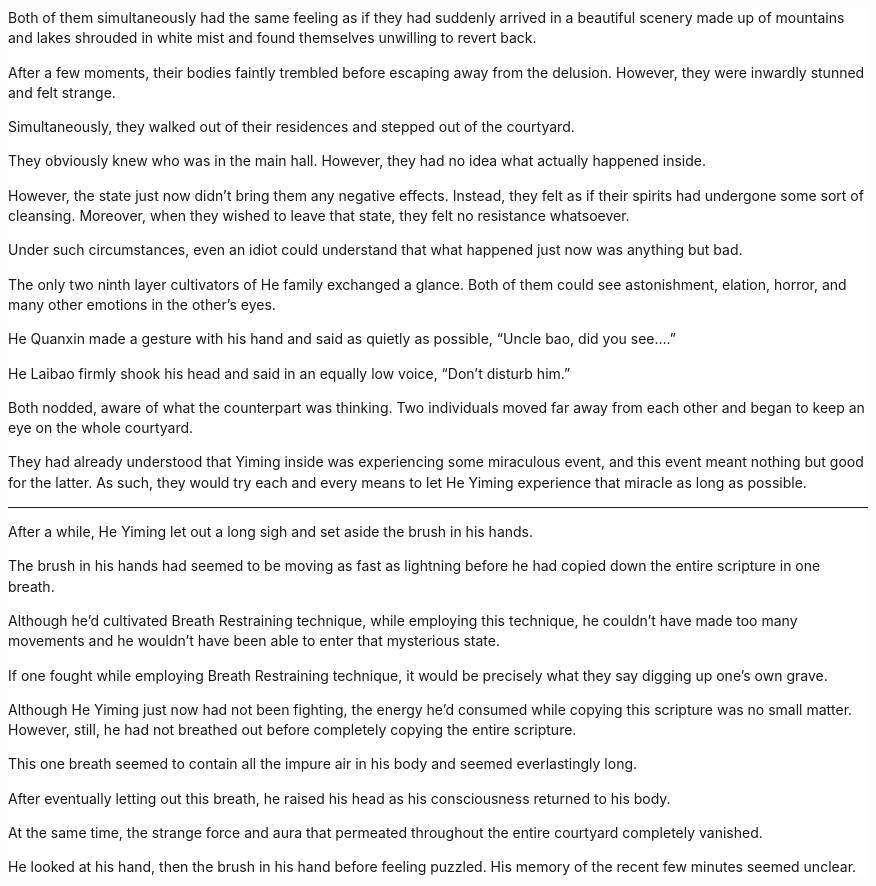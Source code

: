 Both of them simultaneously had the same feeling as if they had suddenly arrived in a beautiful scenery made up of mountains and lakes shrouded in white mist and found themselves unwilling to revert back.

After a few moments, their bodies faintly trembled before escaping away from the delusion. However, they were inwardly stunned and felt strange.

Simultaneously, they walked out of their residences and stepped out of the courtyard.

They obviously knew who was in the main hall. However, they had no idea what actually happened inside.

However, the state just now didn’t bring them any negative effects. Instead, they felt as if their spirits had undergone some sort of cleansing. Moreover, when they wished to leave that state, they felt no resistance whatsoever.

Under such circumstances, even an idiot could understand that what happened just now was anything but bad.

The only two ninth layer cultivators of He family exchanged a glance. Both of them could see astonishment, elation, horror, and many other emotions in the other’s eyes.

He Quanxin made a gesture with his hand and said as quietly as possible, “Uncle bao, did you see….”

He Laibao firmly shook his head and said in an equally low voice, “Don’t disturb him.”

Both nodded, aware of what the counterpart was thinking. Two individuals moved far away from each other and began to keep an eye on the whole courtyard.

They had already understood that Yiming inside was experiencing some miraculous event, and this event meant nothing but good for the latter. As such, they would try each and every means to let He Yiming experience that miracle as long as possible.

****
After a while, He Yiming let out a long sigh and set aside the brush in his hands.

The brush in his hands had seemed to be moving as fast as lightning before he had copied down the entire scripture in one breath.

Although he’d cultivated Breath Restraining technique, while employing this technique, he couldn’t have made too many movements and he wouldn’t have been able to enter that mysterious state.

If one fought while employing Breath Restraining technique, it would be precisely what they say digging up one’s own grave.

Although He Yiming just now had not been fighting, the energy he’d consumed while copying this scripture was no small matter. However, still, he had not breathed out before completely copying the entire scripture.

This one breath seemed to contain all the impure air in his body and seemed everlastingly long.

After eventually letting out this breath, he raised his head as his consciousness returned to his body.

At the same time, the strange force and aura that permeated throughout the entire courtyard completely vanished.

He looked at his hand, then the brush in his hand before feeling puzzled. His memory of the recent few minutes seemed unclear.
